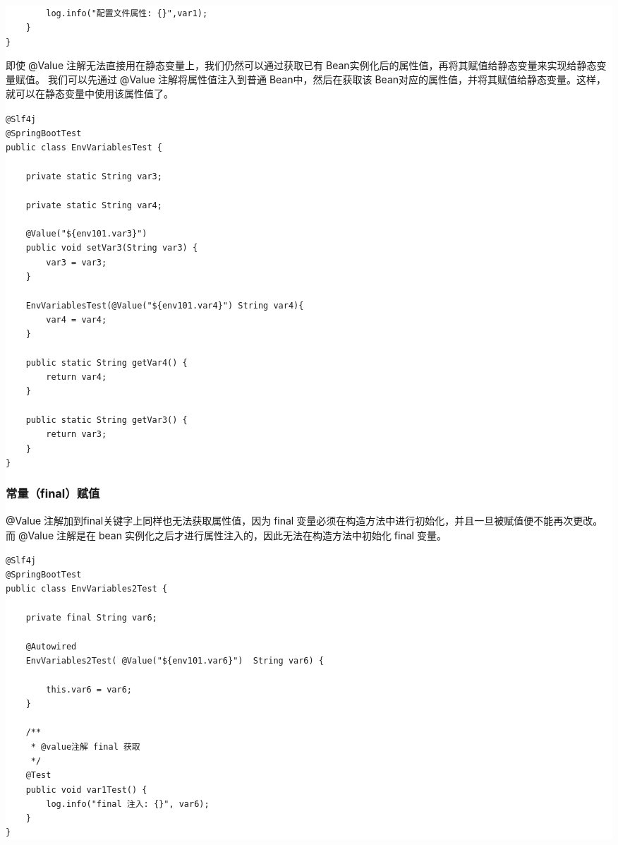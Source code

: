 ```
        log.info("配置文件属性: {}",var1);
    }
}
```
即使 @Value 注解无法直接用在静态变量上，我们仍然可以通过获取已有 Bean实例化后的属性值，再将其赋值给静态变量来实现给静态变量赋值。
我们可以先通过 @Value 注解将属性值注入到普通 Bean中，然后在获取该 Bean对应的属性值，并将其赋值给静态变量。这样，就可以在静态变量中使用该属性值了。
```
@Slf4j
@SpringBootTest
public class EnvVariablesTest {

    private static String var3;
    
    private static String var4;
    
    @Value("${env101.var3}")
    public void setVar3(String var3) {
        var3 = var3;
    }
    
    EnvVariablesTest(@Value("${env101.var4}") String var4){
        var4 = var4;
    }
    
    public static String getVar4() {
        return var4;
    }

    public static String getVar3() {
        return var3;
    }
}
```

### 常量（final）赋值
@Value 注解加到final关键字上同样也无法获取属性值，因为 final 变量必须在构造方法中进行初始化，并且一旦被赋值便不能再次更改。而 @Value 注解是在 bean 实例化之后才进行属性注入的，因此无法在构造方法中初始化 final 变量。
```
@Slf4j
@SpringBootTest
public class EnvVariables2Test {

    private final String var6;

    @Autowired
    EnvVariables2Test( @Value("${env101.var6}")  String var6) {

        this.var6 = var6;
    }

    /**
     * @value注解 final 获取
     */
    @Test
    public void var1Test() {
        log.info("final 注入: {}", var6);
    }
}
```
